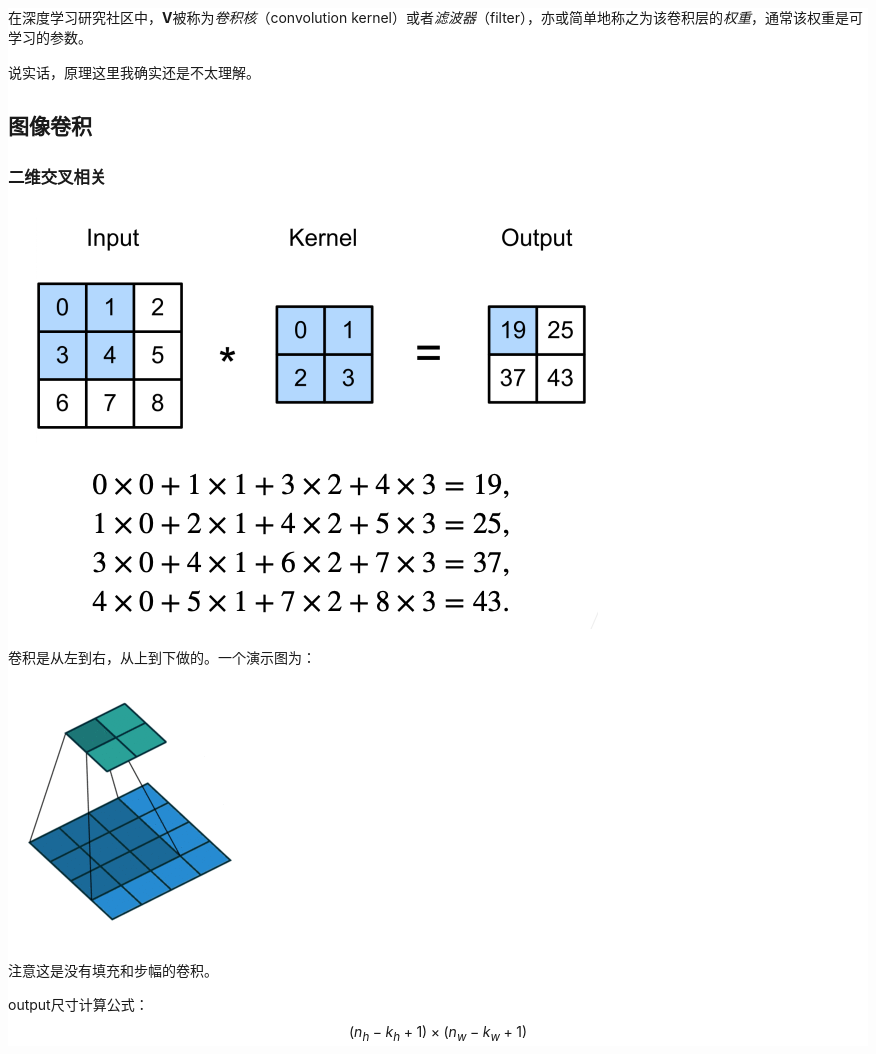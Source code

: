 在深度学习研究社区中，$\mathbf V$被称为*卷积核*（convolution kernel）或者*滤波器*（filter），亦或简单地称之为该卷积层的*权重*，通常该权重是可学习的参数。

说实话，原理这里我确实还是不太理解。

## 图像卷积

### 二维交叉相关

![image-20240305184052057](img/image-20240305184052057.png)

卷积是从左到右，从上到下做的。一个演示图为：

![](img/no_padding_no_strides.gif)

注意这是没有填充和步幅的卷积。

output尺寸计算公式：
$$
(n_h-k_h+1)\times(n_w-k_w+1)
$$

